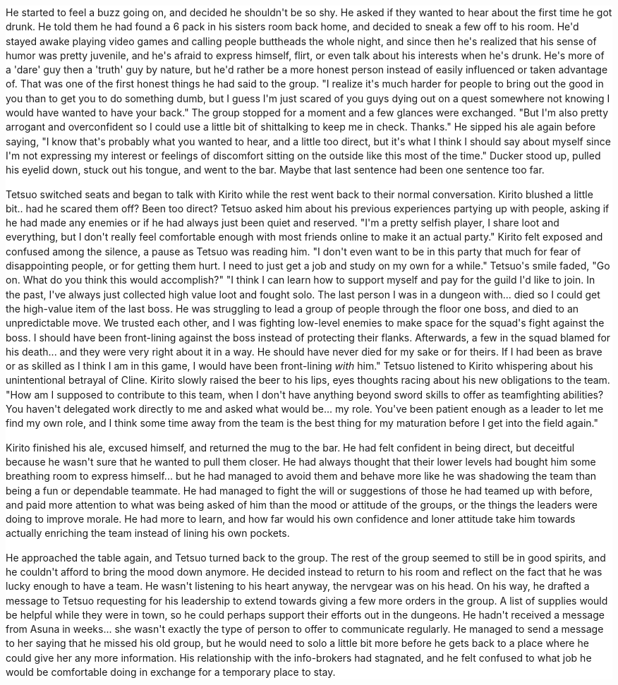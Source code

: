 
He started to feel a buzz going on, and decided he shouldn't be so shy. He asked if they wanted to hear about the first time he got drunk. He told them he had found a 6 pack in his sisters room back home, and decided to sneak a few off to his room. He'd stayed awake playing video games and calling people buttheads the whole night, and since then he's realized that his sense of humor was pretty juvenile, and he's afraid to express himself, flirt, or even talk about his interests when he's drunk. He's more of a 'dare' guy then a 'truth' guy by nature, but he'd rather be a more honest person instead of easily influenced or taken advantage of. That was one of the first honest things he had said to the group. "I realize it's much harder for people to bring out the good in you than to get you to do something dumb, but I guess I'm just scared of you guys dying out on a quest somewhere not knowing I would have wanted to have your back." The group stopped for a moment and a few glances were exchanged. "But I'm also pretty arrogant and overconfident so I could use a little bit of shittalking to keep me in check. Thanks." He sipped his ale again before saying, "I know that's probably what you wanted to hear, and a little too direct, but it's what I think I should say about myself since I'm not expressing my interest or feelings of discomfort sitting on the outside like this most of the time." Ducker stood up, pulled his eyelid down, stuck out his tongue, and went to the bar. Maybe that last sentence had been one sentence too far.

Tetsuo switched seats and began to talk with Kirito while the rest went back to their normal conversation. Kirito blushed a little bit.. had he scared them off? Been too direct? Tetsuo asked him about his previous experiences partying up with people, asking if he had made any enemies or if he had always just been quiet and reserved. "I'm a pretty selfish player, I share loot and everything, but I don't really feel comfortable enough with most friends online to make it an actual party." Kirito felt exposed and confused among the silence, a pause as Tetsuo was reading him. "I don't even want to be in this party that much for fear of disappointing people, or for getting them hurt. I need to just get a job and study on my own for a while." Tetsuo's smile faded, "Go on. What do you think this would accomplish?" "I think I can learn how to support myself and pay for the guild I'd like to join. In the past, I've always just collected high value loot and fought solo. The last person I was in a dungeon with... died so I could get the high-value item of the last boss. He was struggling to lead a group of people through the floor one boss, and died to an unpredictable move. We trusted each other, and I was fighting low-level enemies to make space for the squad's fight against the boss. I should have been front-lining against the boss instead of protecting their flanks. Afterwards, a few in the squad blamed for his death... and they were very right about it in a way. He should have never died for my sake or for theirs. If I had been as brave or as skilled as I think I am in this game, I would have been front-lining *with* him." Tetsuo listened to Kirito whispering about his unintentional betrayal of Cline. Kirito slowly raised the beer to his lips, eyes thoughts racing about his new obligations to the team. "How am I supposed to contribute to this team, when I don't have anything beyond sword skills to offer as teamfighting abilities? You haven't delegated work directly to me and asked what would be... my role. You've been patient enough as a leader to let me find my own role, and I think some time away from the team is the best thing for my maturation before I get into the field again."

Kirito finished his ale, excused himself, and returned the mug to the bar. He had felt confident in being direct, but deceitful because he wasn't sure that he wanted to pull them closer. He had always thought that their lower levels had bought him some breathing room to express himself... but he had managed to avoid them and behave more like he was shadowing the team than being a fun or dependable teammate. He had managed to fight the will or suggestions of those he had teamed up with before, and paid more attention to what was being asked of him than the mood or attitude of the groups, or the things the leaders were doing to improve morale. He had more to learn, and how far would his own confidence and loner attitude take him towards actually enriching the team instead of lining his own pockets.

He approached the table again, and Tetsuo turned back to the group. The rest of the group seemed to still be in good spirits, and he couldn't afford to bring the mood down anymore. He decided instead to return to his room and reflect on the fact that he was lucky enough to have a team. He wasn't listening to his heart anyway, the nervgear was on his head. On his way, he drafted a message to Tetsuo requesting for his leadership to extend towards giving a few more orders in the group. A list of supplies would be helpful while they were in town, so he could perhaps support their efforts out in the dungeons. He hadn't received a message from Asuna in weeks... she wasn't exactly the type of person to offer to communicate regularly. He managed to send a message to her saying that he missed his old group, but he would need to solo a little bit more before he gets back to a place where he could give her any more information. His relationship with the info-brokers had stagnated, and he felt confused to what job he would be comfortable doing in exchange for a temporary place to stay.
